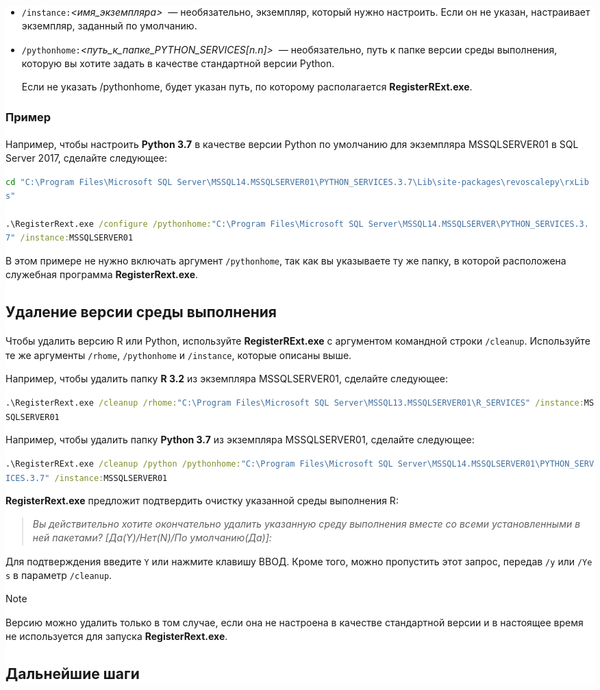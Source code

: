 - `/instance:`*&lt;имя_экземпляра&gt;*  — необязательно, экземпляр, который нужно настроить. Если он не указан, настраивает экземпляр, заданный по умолчанию.

- `/pythonhome:`*&lt;путь_к_папке_PYTHON_SERVICES[n.n]&gt;*  — необязательно, путь к папке версии среды выполнения, которую вы хотите задать в качестве стандартной версии Python.

  Если не указать /pythonhome, будет указан путь, по которому располагается **RegisterRExt.exe**.

### <a name="example"></a>Пример

Например, чтобы настроить **Python 3.7** в качестве версии Python по умолчанию для экземпляра MSSQLSERVER01 в SQL Server 2017, сделайте следующее:

```cmd
cd "C:\Program Files\Microsoft SQL Server\MSSQL14.MSSQLSERVER01\PYTHON_SERVICES.3.7\Lib\site-packages\revoscalepy\rxLibs"

.\RegisterRext.exe /configure /pythonhome:"C:\Program Files\Microsoft SQL Server\MSSQL14.MSSQLSERVER\PYTHON_SERVICES.3.7" /instance:MSSQLSERVER01
```

В этом примере не нужно включать аргумент `/pythonhome`, так как вы указываете ту же папку, в которой расположена служебная программа **RegisterRext.exe**.

## <a name="remove-a-runtime-version"></a>Удаление версии среды выполнения

Чтобы удалить версию R или Python, используйте **RegisterRExt.exe** с аргументом командной строки `/cleanup`. Используйте те же аргументы `/rhome`, `/pythonhome` и `/instance`, которые описаны выше.

Например, чтобы удалить папку **R 3.2** из экземпляра MSSQLSERVER01, сделайте следующее:

```cmd
.\RegisterRext.exe /cleanup /rhome:"C:\Program Files\Microsoft SQL Server\MSSQL13.MSSQLSERVER01\R_SERVICES" /instance:MSSQLSERVER01
```

Например, чтобы удалить папку **Python 3.7** из экземпляра MSSQLSERVER01, сделайте следующее:

```cmd
.\RegisterRExt.exe /cleanup /python /pythonhome:"C:\Program Files\Microsoft SQL Server\MSSQL14.MSSQLSERVER01\PYTHON_SERVICES.3.7" /instance:MSSQLSERVER01
```

**RegisterRext.exe** предложит подтвердить очистку указанной среды выполнения R:

> *Вы действительно хотите окончательно удалить указанную среду выполнения вместе со всеми установленными в ней пакетами? \[Да(Y)/Нет(N)/По умолчанию(Да)\]:*

Для подтверждения введите `Y` или нажмите клавишу ВВОД. Кроме того, можно пропустить этот запрос, передав `/y` или `/Yes` в параметр `/cleanup`.

> [!NOTE]
> Версию можно удалить только в том случае, если она не настроена в качестве стандартной версии и в настоящее время не используется для запуска **RegisterRext.exe**.

## <a name="next-steps"></a>Дальнейшие шаги
